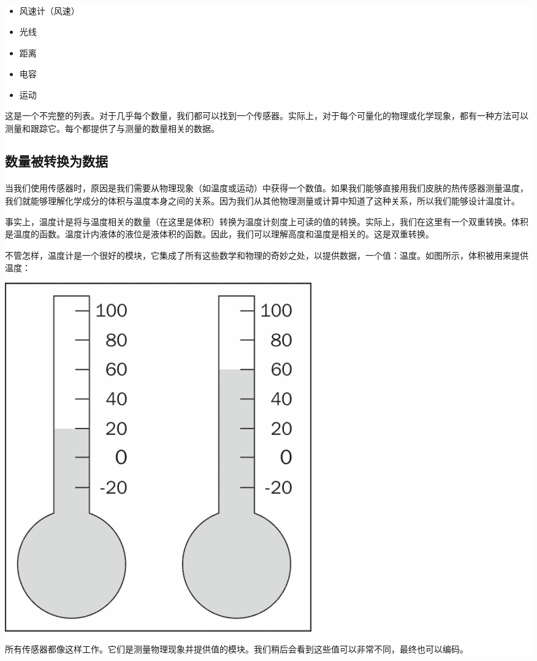 +   风速计（风速）

+   光线

+   距离

+   电容

+   运动

这是一个不完整的列表。对于几乎每个数量，我们都可以找到一个传感器。实际上，对于每个可量化的物理或化学现象，都有一种方法可以测量和跟踪它。每个都提供了与测量的数量相关的数据。

## 数量被转换为数据

当我们使用传感器时，原因是我们需要从物理现象（如温度或运动）中获得一个数值。如果我们能够直接用我们皮肤的热传感器测量温度，我们就能够理解化学成分的体积与温度本身之间的关系。因为我们从其他物理测量或计算中知道了这种关系，所以我们能够设计温度计。

事实上，温度计是将与温度相关的数量（在这里是体积）转换为温度计刻度上可读的值的转换。实际上，我们在这里有一个双重转换。体积是温度的函数。温度计内液体的液位是液体积的函数。因此，我们可以理解高度和温度是相关的。这是双重转换。

不管怎样，温度计是一个很好的模块，它集成了所有这些数学和物理的奇妙之处，以提供数据，一个值：温度。如图所示，体积被用来提供温度：

![数量转换为数据](img/7584_05_01.jpg)

所有传感器都像这样工作。它们是测量物理现象并提供值的模块。我们稍后会看到这些值可以非常不同，最终也可以编码。
